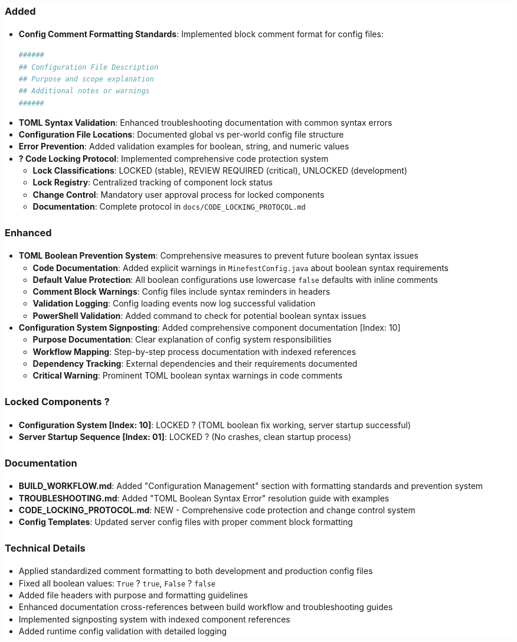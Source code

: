 ### Added
- **Config Comment Formatting Standards**: Implemented block comment format for config files:
  ```toml
  ######
  ## Configuration File Description 
  ## Purpose and scope explanation
  ## Additional notes or warnings
  ######
  ```
- **TOML Syntax Validation**: Enhanced troubleshooting documentation with common syntax errors
- **Configuration File Locations**: Documented global vs per-world config file structure
- **Error Prevention**: Added validation examples for boolean, string, and numeric values
- **? Code Locking Protocol**: Implemented comprehensive code protection system
  - **Lock Classifications**: LOCKED (stable), REVIEW REQUIRED (critical), UNLOCKED (development)
  - **Lock Registry**: Centralized tracking of component lock status
  - **Change Control**: Mandatory user approval process for locked components
  - **Documentation**: Complete protocol in `docs/CODE_LOCKING_PROTOCOL.md`

### Enhanced
- **TOML Boolean Prevention System**: Comprehensive measures to prevent future boolean syntax issues
  - **Code Documentation**: Added explicit warnings in `MinefestConfig.java` about boolean syntax requirements
  - **Default Value Protection**: All boolean configurations use lowercase `false` defaults with inline comments
  - **Comment Block Warnings**: Config files include syntax reminders in headers
  - **Validation Logging**: Config loading events now log successful validation
  - **PowerShell Validation**: Added command to check for potential boolean syntax issues
- **Configuration System Signposting**: Added comprehensive component documentation [Index: 10]
  - **Purpose Documentation**: Clear explanation of config system responsibilities
  - **Workflow Mapping**: Step-by-step process documentation with indexed references
  - **Dependency Tracking**: External dependencies and their requirements documented
  - **Critical Warning**: Prominent TOML boolean syntax warnings in code comments

### Locked Components ?
- **Configuration System [Index: 10]**: LOCKED ? (TOML boolean fix working, server startup successful)
- **Server Startup Sequence [Index: 01]**: LOCKED ? (No crashes, clean startup process)

### Documentation
- **BUILD_WORKFLOW.md**: Added "Configuration Management" section with formatting standards and prevention system
- **TROUBLESHOOTING.md**: Added "TOML Boolean Syntax Error" resolution guide with examples  
- **CODE_LOCKING_PROTOCOL.md**: NEW - Comprehensive code protection and change control system
- **Config Templates**: Updated server config files with proper comment block formatting

### Technical Details
- Applied standardized comment formatting to both development and production config files
- Fixed all boolean values: `True` ? `true`, `False` ? `false`
- Added file headers with purpose and formatting guidelines
- Enhanced documentation cross-references between build workflow and troubleshooting guides
- Implemented signposting system with indexed component references
- Added runtime config validation with detailed logging
